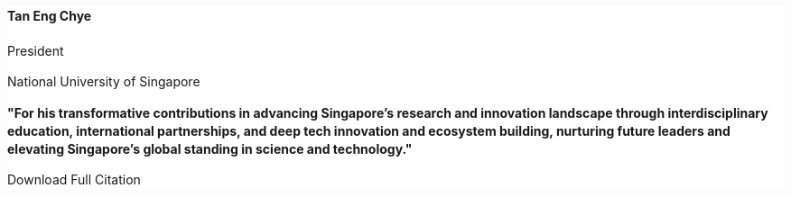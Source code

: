 <h4><strong>Tan Eng Chye</strong></h4>
<p>President</p>
<p>National University of Singapore</p>
<p><strong>"For his transformative contributions in advancing Singapore’s research and innovation landscape through interdisciplinary education, international partnerships, and deep tech innovation and ecosystem building, nurturing future leaders and elevating Singapore’s global standing in science and technology."</strong>
</p>
<p>Download Full Citation
<br>
</p>